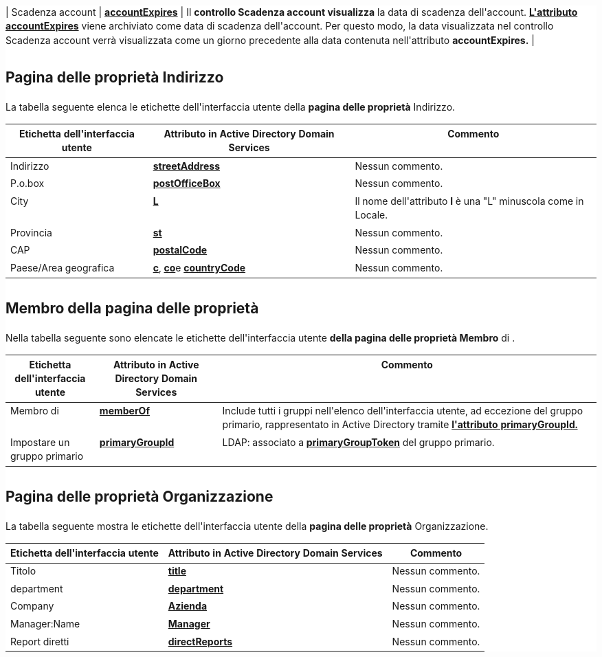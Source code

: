 | Scadenza account                         | [**accountExpires**](/windows/desktop/ADSchema/a-accountexpires)                                                 | Il **controllo Scadenza account visualizza** la data di scadenza dell'account. [**L'attributo accountExpires**](/windows/desktop/ADSchema/a-accountexpires) viene archiviato come data di scadenza dell'account. Per questo modo, la data  visualizzata nel controllo Scadenza account verrà visualizzata come un giorno precedente alla data contenuta nell'attributo **accountExpires.** |



 

## <a name="address-property-page"></a>Pagina delle proprietà Indirizzo

La tabella seguente elenca le etichette dell'interfaccia utente della **pagina delle proprietà** Indirizzo.



| Etichetta dell'interfaccia utente        | Attributo in Active Directory Domain Services                                                 | Commento                                                   |
|-----------------|-----------------------------------------------------------------------------------------------|-----------------------------------------------------------|
| Indirizzo          | [**streetAddress**](/windows/desktop/ADSchema/a-streetaddress)                                                 | Nessun commento.                                               |
| P.o.box         | [**postOfficeBox**](/windows/desktop/ADSchema/a-postofficebox)                                                 | Nessun commento.                                               |
| City            | [**L**](/windows/desktop/ADSchema/a-l)                                                                         | Il nome dell'attributo **l** è una "L" minuscola come in Locale. |
| Provincia  | [**st**](/windows/desktop/ADSchema/a-st)                                                                       | Nessun commento.                                               |
| CAP | [**postalCode**](/windows/desktop/ADSchema/a-postalcode)                                                       | Nessun commento.                                               |
| Paese/Area geografica  | [**c**](/windows/desktop/ADSchema/a-c), [**co**](/windows/desktop/ADSchema/a-co)e [**countryCode**](/windows/desktop/ADSchema/a-countrycode) | Nessun commento.                                               |



 

## <a name="member-of-property-page"></a>Membro della pagina delle proprietà

Nella tabella seguente sono elencate le etichette dell'interfaccia utente **della pagina delle proprietà Membro** di .



| Etichetta dell'interfaccia utente          | Attributo in Active Directory Domain Services   | Commento                                                                                                                                                                    |
|-------------------|-------------------------------------------------|----------------------------------------------------------------------------------------------------------------------------------------------------------------------------|
| Membro di         | [**memberOf**](/windows/desktop/ADSchema/a-memberof)             | Include tutti i gruppi nell'elenco dell'interfaccia utente, ad eccezione del gruppo primario, rappresentato in Active Directory tramite [**l'attributo primaryGroupId.**](/windows/desktop/ADSchema/a-primarygroupid) |
| Impostare un gruppo primario | [**primaryGroupId**](/windows/desktop/ADSchema/a-primarygroupid) | LDAP: associato a [**primaryGroupToken**](/windows/desktop/ADSchema/a-primarygrouptoken) del gruppo primario.                                                                                  |



 

## <a name="organization-property-page"></a>Pagina delle proprietà Organizzazione

La tabella seguente mostra le etichette dell'interfaccia utente della **pagina delle proprietà** Organizzazione.



| Etichetta dell'interfaccia utente       | Attributo in Active Directory Domain Services | Commento     |
|----------------|-----------------------------------------------|-------------|
| Titolo          | [**title**](/windows/desktop/ADSchema/a-title)                 | Nessun commento. |
| department     | [**department**](/windows/desktop/ADSchema/a-department)       | Nessun commento. |
| Company        | [**Azienda**](/windows/desktop/ADSchema/a-company)             | Nessun commento. |
| Manager:Name   | [**Manager**](/windows/desktop/ADSchema/a-manager)             | Nessun commento. |
| Report diretti | [**directReports**](/windows/desktop/ADSchema/a-directreports) | Nessun commento. |

